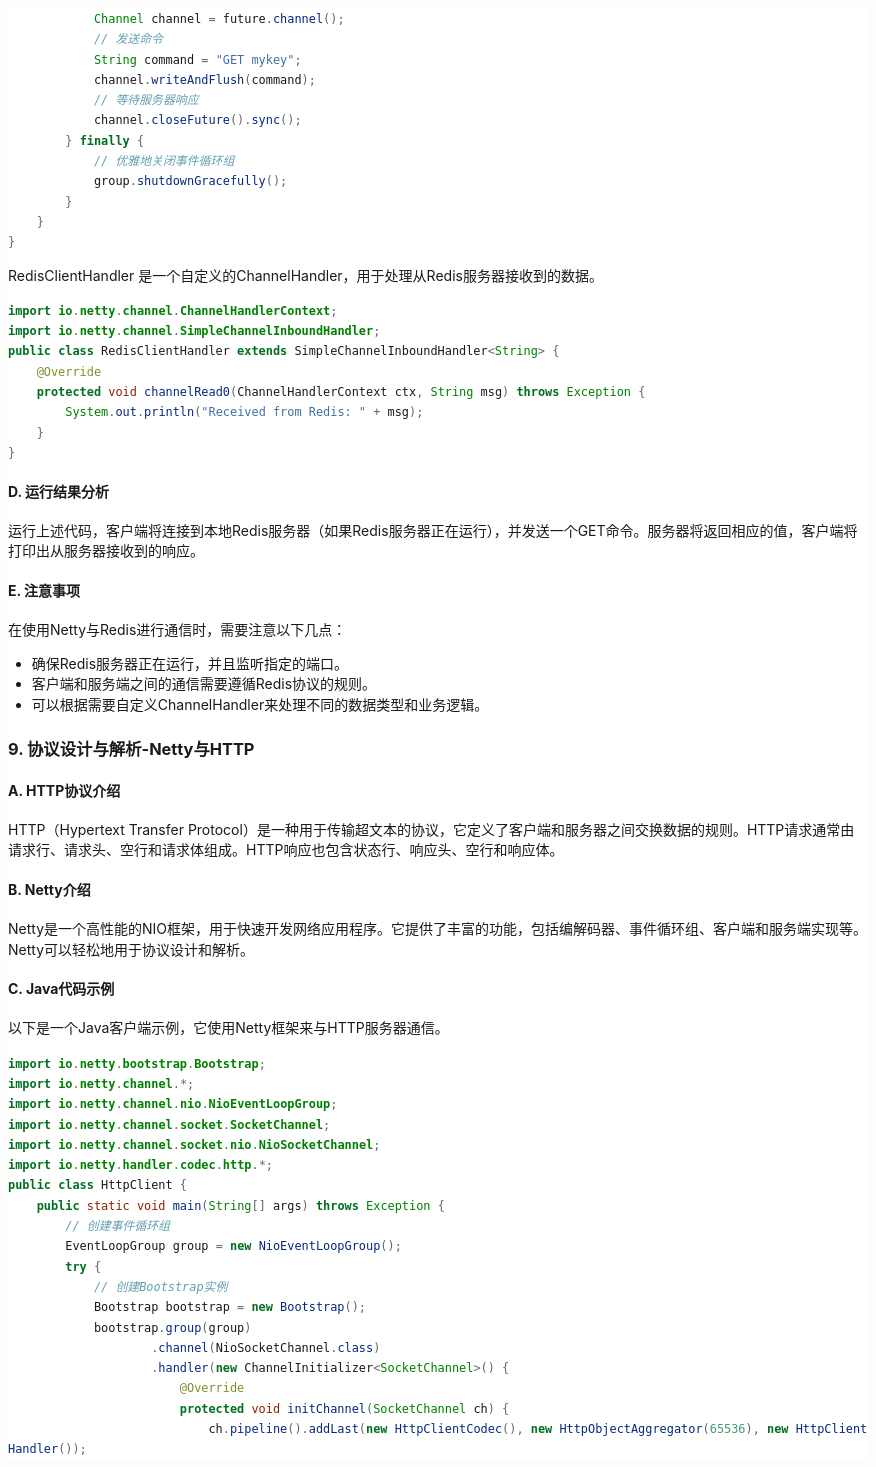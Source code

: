 ```java
            Channel channel = future.channel();
            // 发送命令
            String command = "GET mykey";
            channel.writeAndFlush(command);
            // 等待服务器响应
            channel.closeFuture().sync();
        } finally {
            // 优雅地关闭事件循环组
            group.shutdownGracefully();
        }
    }
}
```
RedisClientHandler 是一个自定义的ChannelHandler，用于处理从Redis服务器接收到的数据。
```java
import io.netty.channel.ChannelHandlerContext;
import io.netty.channel.SimpleChannelInboundHandler;
public class RedisClientHandler extends SimpleChannelInboundHandler<String> {
    @Override
    protected void channelRead0(ChannelHandlerContext ctx, String msg) throws Exception {
        System.out.println("Received from Redis: " + msg);
    }
}
```
#### D. 运行结果分析
运行上述代码，客户端将连接到本地Redis服务器（如果Redis服务器正在运行），并发送一个GET命令。服务器将返回相应的值，客户端将打印出从服务器接收到的响应。
#### E. 注意事项
在使用Netty与Redis进行通信时，需要注意以下几点：
- 确保Redis服务器正在运行，并且监听指定的端口。
- 客户端和服务端之间的通信需要遵循Redis协议的规则。
- 可以根据需要自定义ChannelHandler来处理不同的数据类型和业务逻辑。

### 9. 协议设计与解析-Netty与HTTP
#### A. HTTP协议介绍
HTTP（Hypertext Transfer Protocol）是一种用于传输超文本的协议，它定义了客户端和服务器之间交换数据的规则。HTTP请求通常由请求行、请求头、空行和请求体组成。HTTP响应也包含状态行、响应头、空行和响应体。
#### B. Netty介绍
Netty是一个高性能的NIO框架，用于快速开发网络应用程序。它提供了丰富的功能，包括编解码器、事件循环组、客户端和服务端实现等。Netty可以轻松地用于协议设计和解析。
#### C. Java代码示例
以下是一个Java客户端示例，它使用Netty框架来与HTTP服务器通信。
```java
import io.netty.bootstrap.Bootstrap;
import io.netty.channel.*;
import io.netty.channel.nio.NioEventLoopGroup;
import io.netty.channel.socket.SocketChannel;
import io.netty.channel.socket.nio.NioSocketChannel;
import io.netty.handler.codec.http.*;
public class HttpClient {
    public static void main(String[] args) throws Exception {
        // 创建事件循环组
        EventLoopGroup group = new NioEventLoopGroup();
        try {
            // 创建Bootstrap实例
            Bootstrap bootstrap = new Bootstrap();
            bootstrap.group(group)
                    .channel(NioSocketChannel.class)
                    .handler(new ChannelInitializer<SocketChannel>() {
                        @Override
                        protected void initChannel(SocketChannel ch) {
                            ch.pipeline().addLast(new HttpClientCodec(), new HttpObjectAggregator(65536), new HttpClientHandler());
```